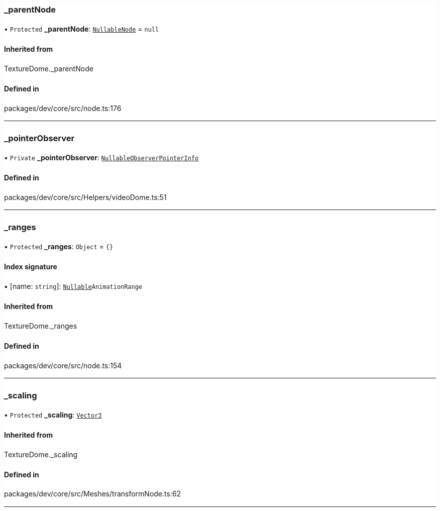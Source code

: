 ### \_parentNode

• `Protected` **\_parentNode**: [`Nullable`](../modules.md#nullable)[`Node`](Node.md) = `null`

#### Inherited from

TextureDome.\_parentNode

#### Defined in

packages/dev/core/src/node.ts:176

___

### \_pointerObserver

• `Private` **\_pointerObserver**: [`Nullable`](../modules.md#nullable)[`Observer`](Observer.md)[`PointerInfo`](PointerInfo.md)

#### Defined in

packages/dev/core/src/Helpers/videoDome.ts:51

___

### \_ranges

• `Protected` **\_ranges**: `Object` = `{}`

#### Index signature

▪ [name: `string`]: [`Nullable`](../modules.md#nullable)`AnimationRange`

#### Inherited from

TextureDome.\_ranges

#### Defined in

packages/dev/core/src/node.ts:154

___

### \_scaling

• `Protected` **\_scaling**: [`Vector3`](Vector3.md)

#### Inherited from

TextureDome.\_scaling

#### Defined in

packages/dev/core/src/Meshes/transformNode.ts:62

___
